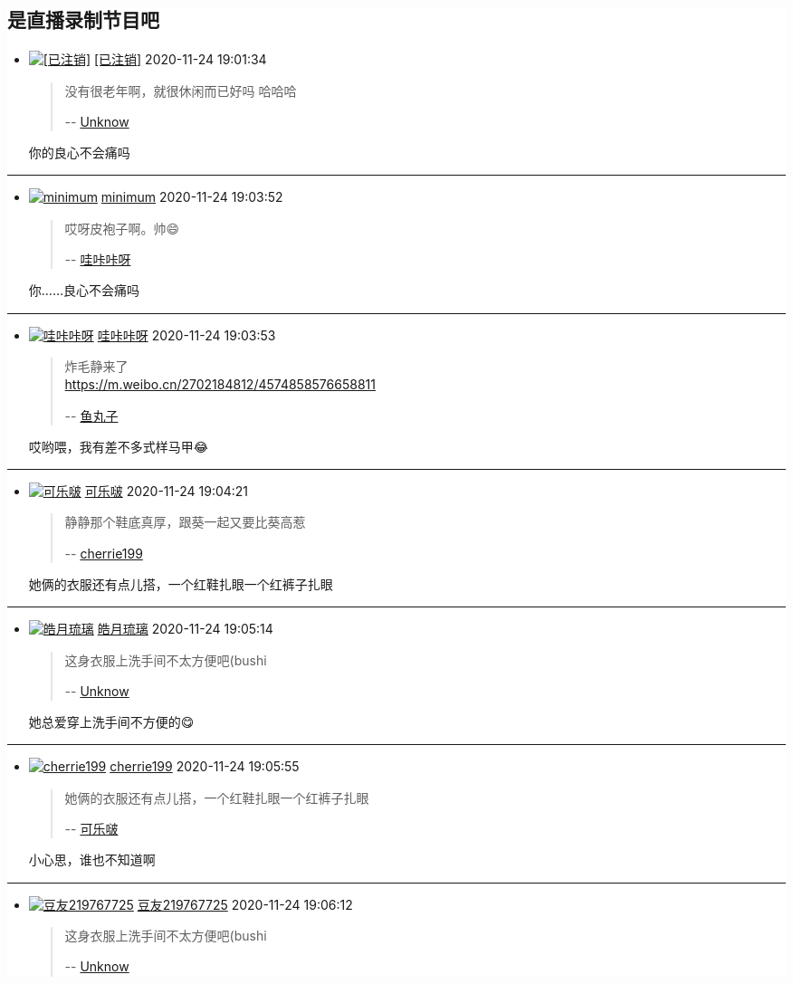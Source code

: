   是直播录制节目吧  
---
* [![[已注销]](https://img1.doubanio.com/icon/user_normal.jpg)](https://www.douban.com/people/219008874/)    [[已注销]](https://www.douban.com/people/219008874/)    2020-11-24 19:01:34  
  >没有很老年啊，就很休闲而已好吗 哈哈哈  
  >
  >-- [Unknow](https://www.douban.com/people/219306324/)  
  
  你的良心不会痛吗  
---
* [![minimum](https://img3.doubanio.com/icon/u218236166-1.jpg)](https://www.douban.com/people/218236166/)    [minimum](https://www.douban.com/people/218236166/)    2020-11-24 19:03:52  
  >哎呀皮袍子啊。帅😄  
  >
  >-- [哇咔咔呀](https://www.douban.com/people/213342632/)  
  
  你……良心不会痛吗  
---
* [![哇咔咔呀](https://img9.doubanio.com/icon/u213342632-5.jpg)](https://www.douban.com/people/213342632/)    [哇咔咔呀](https://www.douban.com/people/213342632/)    2020-11-24 19:03:53  
  >炸毛静来了  
  >https://m.weibo.cn/2702184812/4574858576658811  
  >
  >-- [鱼丸子](https://www.douban.com/people/43183830/)  
  
  哎哟喂，我有差不多式样马甲😂  
---
* [![可乐啵](https://img9.doubanio.com/icon/u200113376-5.jpg)](https://www.douban.com/people/200113376/)    [可乐啵](https://www.douban.com/people/200113376/)    2020-11-24 19:04:21  
  >静静那个鞋底真厚，跟葵一起又要比葵高惹  
  >
  >-- [cherrie199](https://www.douban.com/people/195510471/)  
  
  她俩的衣服还有点儿搭，一个红鞋扎眼一个红裤子扎眼  
---
* [![皓月琉璃](https://img2.doubanio.com/icon/u153884600-3.jpg)](https://www.douban.com/people/153884600/)    [皓月琉璃](https://www.douban.com/people/153884600/)    2020-11-24 19:05:14  
  >这身衣服上洗手间不太方便吧(bushi  
  >
  >-- [Unknow](https://www.douban.com/people/219306324/)  
  
  她总爱穿上洗手间不方便的😋  
---
* [![cherrie199](https://img3.doubanio.com/icon/u195510471-1.jpg)](https://www.douban.com/people/195510471/)    [cherrie199](https://www.douban.com/people/195510471/)    2020-11-24 19:05:55  
  >她俩的衣服还有点儿搭，一个红鞋扎眼一个红裤子扎眼  
  >
  >-- [可乐啵](https://www.douban.com/people/200113376/)  
  
  小心思，谁也不知道啊  
---
* [![豆友219767725](https://img1.doubanio.com/icon/user_normal.jpg)](https://www.douban.com/people/219767725/)    [豆友219767725](https://www.douban.com/people/219767725/)    2020-11-24 19:06:12  
  >这身衣服上洗手间不太方便吧(bushi  
  >
  >-- [Unknow](https://www.douban.com/people/219306324/)  
  